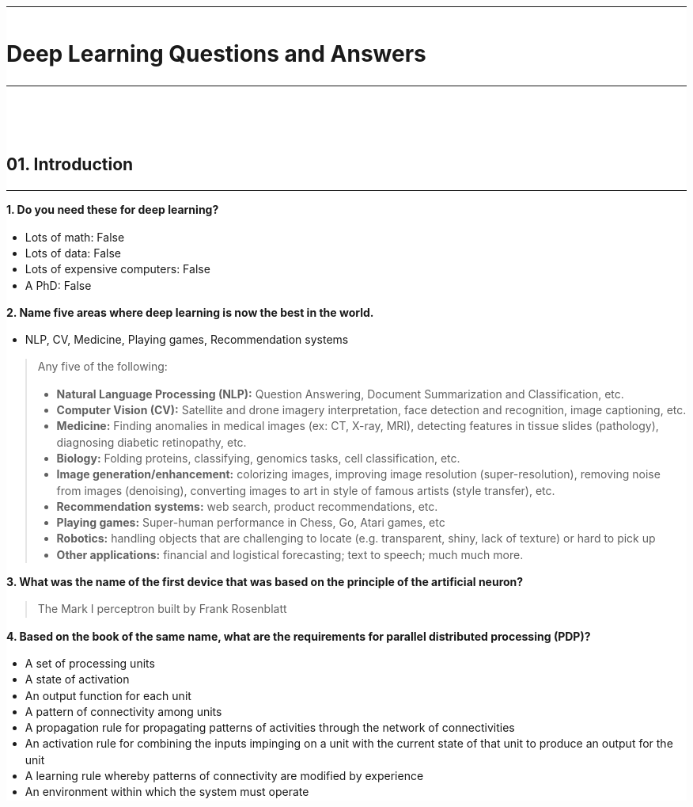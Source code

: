 ----
# Deep Learning Questions and Answers
----
<br><br>


## 01. Introduction
----

**1. Do you need these for deep learning?**
   * Lots of math: False
   * Lots of data: False
   * Lots of expensive computers: False
   * A PhD: False

**2. Name five areas where deep learning is now the best in the world.**
   - NLP, CV, Medicine, Playing games, Recommendation systems
>Any five of the following:
>* **Natural Language Processing (NLP):** Question Answering, Document Summarization and Classification, etc.
>* **Computer Vision (CV):** Satellite and drone imagery interpretation, face detection and recognition, image captioning, etc.
>* **Medicine:** Finding anomalies in medical images (ex: CT, X-ray, MRI), detecting features in tissue slides (pathology), diagnosing diabetic retinopathy, etc.
>* **Biology:** Folding proteins, classifying, genomics tasks, cell classification, etc.
>* **Image generation/enhancement:** colorizing images, improving image resolution (super-resolution), removing noise from images (denoising), converting images to art in style of famous artists (style transfer), etc.
>* **Recommendation systems:** web search, product recommendations, etc.
>* **Playing games:** Super-human performance in Chess, Go, Atari games, etc
>* **Robotics:** handling objects that are challenging to locate (e.g. transparent, shiny, lack of texture) or hard to pick up
>* **Other applications:** financial and logistical forecasting; text to speech; much much more.



**3. What was the name of the first device that was based on the principle of the artificial neuron?**
>The Mark I perceptron built by Frank Rosenblatt

**4. Based on the book of the same name, what are the requirements for parallel distributed processing (PDP)?**
- A set of processing units
- A state of activation
- An output function for each unit
- A pattern of connectivity among units
- A propagation rule for propagating patterns of activities through the network of connectivities
- An activation rule for combining the inputs impinging on a unit with the current state of that unit to produce an output for the unit
- A learning rule whereby patterns of connectivity are modified by experience
- An environment within which the system must operate
